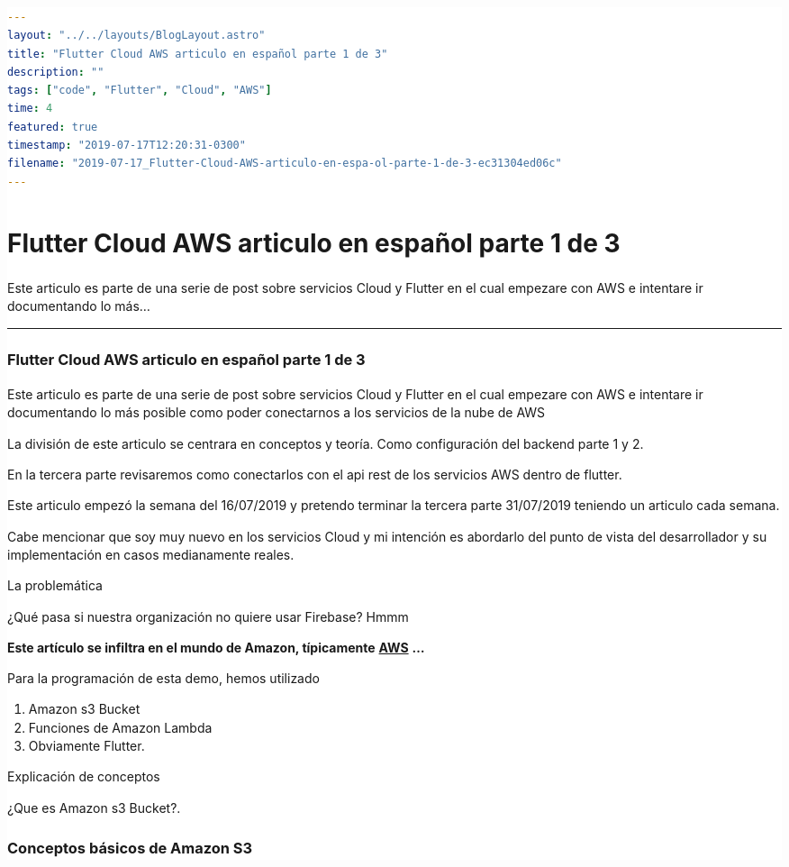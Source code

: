 ```yaml
---
layout: "../../layouts/BlogLayout.astro"
title: "Flutter Cloud AWS articulo en español parte 1 de 3"
description: ""
tags: ["code", "Flutter", "Cloud", "AWS"]
time: 4
featured: true
timestamp: "2019-07-17T12:20:31-0300"
filename: "2019-07-17_Flutter-Cloud-AWS-articulo-en-espa-ol-parte-1-de-3-ec31304ed06c"
---
```


Flutter Cloud AWS articulo en español parte 1 de 3
==================================================

Este articulo es parte de una serie de post sobre servicios Cloud y Flutter en el cual empezare con AWS e intentare ir documentando lo más…

* * *

### Flutter Cloud AWS articulo en español parte 1 de 3

Este articulo es parte de una serie de post sobre servicios Cloud y Flutter en el cual empezare con AWS e intentare ir documentando lo más posible como poder conectarnos a los servicios de la nube de AWS

La división de este articulo se centrara en conceptos y teoría. Como configuración del backend parte 1 y 2.

En la tercera parte revisaremos como conectarlos con el api rest de los servicios AWS dentro de flutter.

Este articulo empezó la semana del 16/07/2019 y pretendo terminar la tercera parte 31/07/2019 teniendo un articulo cada semana.

Cabe mencionar que soy muy nuevo en los servicios Cloud y mi intención es abordarlo del punto de vista del desarrollador y su implementación en casos medianamente reales.

La problemática

¿Qué pasa si nuestra organización no quiere usar Firebase? Hmmm

**Este artículo se infiltra en el mundo de Amazon, típicamente** [**AWS**](http://aws.amazon.com/) **…**

Para la programación de esta demo, hemos utilizado

1.  Amazon s3 Bucket
2.  Funciones de Amazon Lambda
3.  Obviamente Flutter.

Explicación de conceptos

¿Que es Amazon s3 Bucket?.

### Conceptos básicos de Amazon S3
